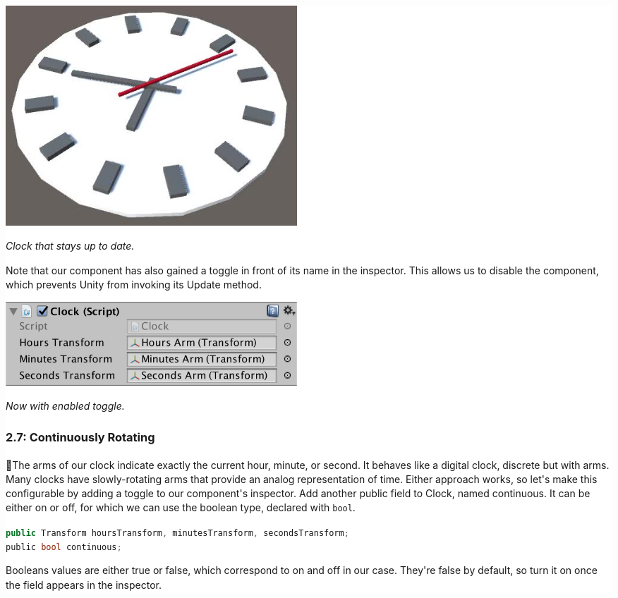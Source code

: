 <img src="images/Game-Objects-and-Scripts-038.jpg" width="48%">

_Clock that stays up to date._

Note that our component has also gained a toggle in front of its name in the inspector. This allows us to disable the component, which prevents Unity from invoking its Update method.

<img src="images/Game-Objects-and-Scripts-039.png" width="48%">

_Now with enabled toggle._

### 2.7: Continuously Rotating

The arms of our clock indicate exactly the current hour, minute, or second. It behaves like a digital clock, discrete but with arms. Many clocks have slowly-rotating arms that provide an analog representation of time. Either approach works, so let's make this configurable by adding a toggle to our component's inspector. Add another public field to Clock, named continuous. It can be either on or off, for which we can use the boolean type, declared with `bool`.

```csharp
public Transform hoursTransform, minutesTransform, secondsTransform;
public bool continuous;
```

Booleans values are either true or false, which correspond to on and off in our case. They're false by default, so turn it on once the field appears in the inspector.
